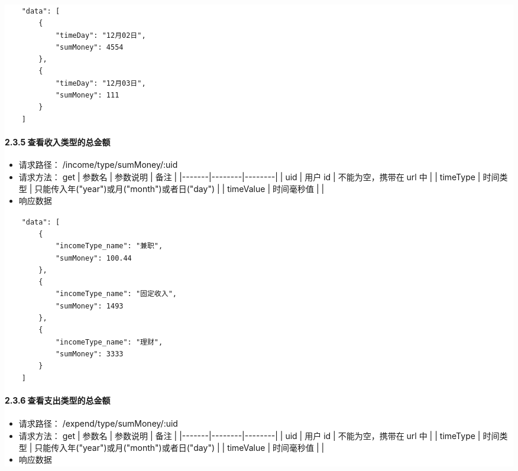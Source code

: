 ```
    "data": [
        {
            "timeDay": "12月02日",
            "sumMoney": 4554
        },
        {
            "timeDay": "12月03日",
            "sumMoney": 111
        }
    ]
```

#### 2.3.5 查看收入类型的总金额

- 请求路径： /income/type/sumMoney/:uid
- 请求方法： get
  | 参数名 | 参数说明 | 备注 |
  |-------|--------|--------|
  | uid | 用户 id | 不能为空，携带在 url 中 |
  | timeType | 时间类型 | 只能传入年("year")或月("month")或者日("day") |
  | timeValue | 时间毫秒值 | |
- 响应数据

```
    "data": [
        {
            "incomeType_name": "兼职",
            "sumMoney": 100.44
        },
        {
            "incomeType_name": "固定收入",
            "sumMoney": 1493
        },
        {
            "incomeType_name": "理财",
            "sumMoney": 3333
        }
    ]
```

#### 2.3.6 查看支出类型的总金额

- 请求路径： /expend/type/sumMoney/:uid
- 请求方法： get
  | 参数名 | 参数说明 | 备注 |
  |-------|--------|--------|
  | uid | 用户 id | 不能为空，携带在 url 中 |
  | timeType | 时间类型 | 只能传入年("year")或月("month")或者日("day") |
  | timeValue | 时间毫秒值 | |
- 响应数据
